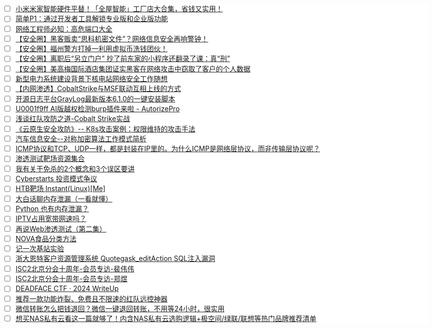   - [ ] [小米米家智能硬件平替！「全屋智能」工厂店大合集，省钱又实用！](https://mp.weixin.qq.com/s?__biz=MjM5OTA4MzA0MA==&mid=2454935674&idx=1&sn=c941f72d560875e6ee6795bd2029fc3a)
  - [ ] [简单P1：通过开发者工具解锁专业版和企业版功能](https://mp.weixin.qq.com/s?__biz=MzI4NTYwMzc5OQ==&mid=2247497793&idx=1&sn=addc45e3a9b6521f59a129926b785114)
  - [ ] [网络工程师必知：高危端口大全](https://mp.weixin.qq.com/s?__biz=MzUyNTExOTY1Nw==&mid=2247527022&idx=1&sn=c9d42d0667d1cc9a909bc0f71a500e14)
  - [ ] [【安全圈】黑客贩卖“思科机密文件”？网络信息安全再响警钟！](https://mp.weixin.qq.com/s?__biz=MzIzMzE4NDU1OQ==&mid=2652065379&idx=1&sn=426a360899dcd0db1b898d29d6c9a157)
  - [ ] [【安全圈】福州警方打掉一利用虚拟币洗钱团伙！](https://mp.weixin.qq.com/s?__biz=MzIzMzE4NDU1OQ==&mid=2652065379&idx=2&sn=3cd7d199549f21e5c523c2bdd013c464)
  - [ ] [【安全圈】离职后“另立门户” 抄了前东家的小程序还翻录了课：真“刑”](https://mp.weixin.qq.com/s?__biz=MzIzMzE4NDU1OQ==&mid=2652065379&idx=3&sn=6b2c6731c63cc6bc7b68183c43a3c6e0)
  - [ ] [【安全圈】美高梅国际酒店集团证实黑客在网络攻击中窃取了客户的个人数据](https://mp.weixin.qq.com/s?__biz=MzIzMzE4NDU1OQ==&mid=2652065379&idx=4&sn=afe8eee832395bbfce424995be4eebab)
  - [ ] [新型电力系统建设背景下核电站网络安全工作随想](https://mp.weixin.qq.com/s?__biz=MzU3MDEwMjk2MQ==&mid=2247485104&idx=1&sn=2331339dd4f83654450598909bfb2b2a)
  - [ ] [【内网渗透】CobaltStrike与MSF联动互相上线的方式](https://mp.weixin.qq.com/s?__biz=Mzg2Nzk0NjA4Mg==&mid=2247492494&idx=1&sn=3683d677ce1917965f2ad0c4ab848b1d)
  - [ ] [开源日志平台GrayLog最新版本6.1.0的一键安装脚本](https://mp.weixin.qq.com/s?__biz=MzU2MjU1OTE0MA==&mid=2247499362&idx=1&sn=29c9976a87b841e51ac957543eba21cb)
  - [ ] [U0001f9ff AI版越权检测burp插件来啦  -  AutorizePro](https://mp.weixin.qq.com/s?__biz=MzkwMTU2NzMwOQ==&mid=2247484445&idx=1&sn=9a268184fc3bd3f38fc4770cda185297)
  - [ ] [浅谈红队攻防之道-Cobalt Strike实战](https://mp.weixin.qq.com/s?__biz=Mzg5NTU2NjA1Mw==&mid=2247492970&idx=1&sn=a90ea2e1dee14b394de6269f1353ac22)
  - [ ] [《云原生安全攻防》-- K8s攻击案例：权限维持的攻击手法](https://mp.weixin.qq.com/s?__biz=MzA3NzE2MjgwMg==&mid=2448909440&idx=1&sn=bb0d4d62e6d5d1d4ce7d67f9baf463c0)
  - [ ] [汽车信息安全--对称加密算法工作模式简析](https://mp.weixin.qq.com/s?__biz=MzIzOTc2OTAxMg==&mid=2247544951&idx=1&sn=f8ba5b44c78c604d04245cc9afaf74dc)
  - [ ] [ICMP协议和TCP、UDP一样，都是封装在IP里的。为什么ICMP是网络层协议，而非传输层协议呢？](https://mp.weixin.qq.com/s?__biz=MzIxNTM3NDE2Nw==&mid=2247490186&idx=1&sn=382ad1d9ef48c1e7206a1ee76e9b0118)
  - [ ] [渗透测试靶场资源集合](https://mp.weixin.qq.com/s?__biz=MzIwMjUyNDM0OA==&mid=2247485692&idx=1&sn=8fdbd3ea0710c9a1d979177f2c58e623)
  - [ ] [我有关于免杀的2个概念和3个误区要讲](https://mp.weixin.qq.com/s?__biz=Mzg2ODE5OTM5Nw==&mid=2247486240&idx=1&sn=9dcae74cda0f749c4baef1e1a9ff5939)
  - [ ] [Cyberstarts 投资模式争议](https://mp.weixin.qq.com/s?__biz=Mzg5NTMxMjQ4OA==&mid=2247484805&idx=1&sn=b3703d005d05b0f9f7ed2a352bc21002)
  - [ ] [HTB靶场 Instant(Linux)[Me]](https://mp.weixin.qq.com/s?__biz=MzA4NDQ5NTU0MA==&mid=2647690296&idx=1&sn=aab9b7f54acb8d1d11c6640216fd9544)
  - [ ] [大白话聊内存泄漏（一看就懂）](https://mp.weixin.qq.com/s?__biz=MzU2MjU2MzI3MA==&mid=2247484491&idx=1&sn=2386261b03bd1494372fa70d46570249)
  - [ ] [Python 也有内存泄漏？](https://mp.weixin.qq.com/s?__biz=MzU2MjU2MzI3MA==&mid=2247484491&idx=2&sn=a41b9c4aad3475c6a6d2107dd54c9f87)
  - [ ] [IPTV占用宽带网速吗？](https://mp.weixin.qq.com/s?__biz=MzU2MjU2MzI3MA==&mid=2247484491&idx=3&sn=04999adcab37bafa28a2fa0813806062)
  - [ ] [再说Web渗透测试（第二集）](https://mp.weixin.qq.com/s?__biz=MzkyODYwODkyMA==&mid=2247484371&idx=1&sn=41264be9c7963e3a7a6832ecd2264d06)
  - [ ] [NOVA食品分类方法](https://mp.weixin.qq.com/s?__biz=MzI5NTA0MTY2Mw==&mid=2247485654&idx=1&sn=140bc1087fa4672ba16e27a9928c8fa2)
  - [ ] [记一次基站实验](https://mp.weixin.qq.com/s?__biz=MzU0NjU5NDE4Mg==&mid=2247485522&idx=1&sn=55b909531d74b93ba4737d3d9306a608)
  - [ ] [浙大恩特客户资源管理系统 Quotegask_editAction SQL注入漏洞](https://mp.weixin.qq.com/s?__biz=MzkzMTcwMTg1Mg==&mid=2247488306&idx=1&sn=18c46dcdc76deba5e3b03d212a80459a)
  - [ ] [ISC2北京分会十周年-会员专访-裴伟伟](https://mp.weixin.qq.com/s?__biz=MzAxMzEyMjQ4Mg==&mid=2688531066&idx=1&sn=c7e02094231f7d02013727baaa88e022)
  - [ ] [ISC2北京分会十周年-会员专访-郑煜](https://mp.weixin.qq.com/s?__biz=MzAxMzEyMjQ4Mg==&mid=2688531066&idx=2&sn=5cd11c44526bc0268678d02d81de9a98)
  - [ ] [DEADFACE CTF · 2024 WriteUp](https://mp.weixin.qq.com/s?__biz=MzIyMjkzMzY4Ng==&mid=2247509107&idx=1&sn=a9cb02ebba928f5a6a7baf02640c27c7)
  - [ ] [推荐一款功能炸裂、免费且不限速的红队远控神器](https://mp.weixin.qq.com/s?__biz=MzA5MzYzMzkzNg==&mid=2650960353&idx=1&sn=dd6f173b10c157d4881ad9bdef74f014)
  - [ ] [微信转账怎么把钱退回？微信一键退回转账，不用等24小时，很实用](https://mp.weixin.qq.com/s?__biz=MzA5MzYzMzkzNg==&mid=2650960353&idx=2&sn=b17f6476041a125ee1e009780b6b4049)
  - [ ] [想买NAS私有云看这一篇就够了！内含NAS私有云选购逻辑+极空间/绿联/联想等热门品牌推荐清单](https://mp.weixin.qq.com/s?__biz=MzA5MzYzMzkzNg==&mid=2650960353&idx=3&sn=092b1b285794b459945ce51c8ef97bad)